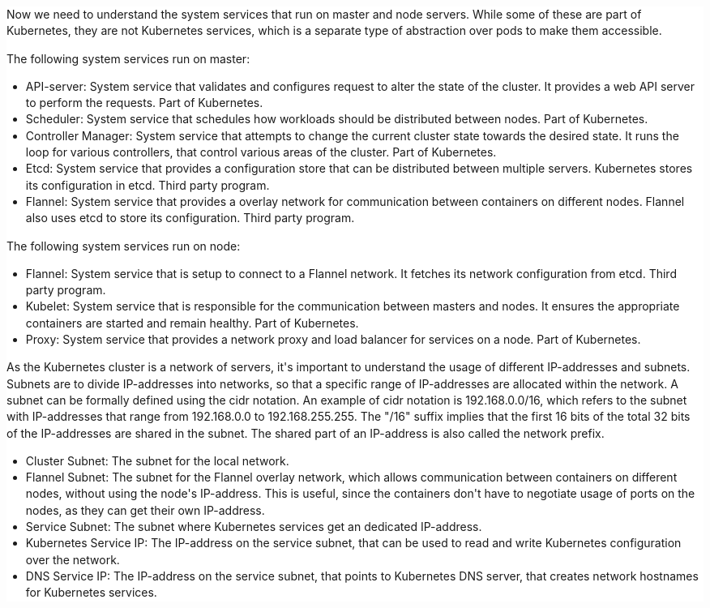 Now we need to understand the system services that run on master and
node servers. While some of these are part of Kubernetes, they are not
Kubernetes services, which is a separate type of abstraction over pods
to make them accessible.

The following system services run on
master:

- API-server: System service that validates and configures request to alter the
  state of the cluster. It provides a web API server to perform the requests.
  Part of Kubernetes.
- Scheduler: System service that schedules how workloads should be distributed
  between nodes. Part of Kubernetes.
- Controller Manager: System service that attempts to change the current cluster
  state towards the desired state. It runs the loop for various controllers, that
  control various areas of the cluster. Part of Kubernetes.
- Etcd: System service that provides a configuration store that can be distributed
  between multiple servers. Kubernetes stores its configuration in etcd. Third party
  program.
- Flannel: System service that provides a overlay network for communication between
  containers on different nodes. Flannel also uses etcd to store its configuration.
  Third party program.

The following system services run on
node:

- Flannel: System service that is setup to connect to a Flannel network. It fetches
  its network configuration from etcd. Third party program.
- Kubelet: System service that is responsible for the communication between masters
  and nodes. It ensures the appropriate containers are started and remain healthy.
  Part of Kubernetes.
- Proxy: System service that provides a network proxy and load balancer for services
  on a node. Part of Kubernetes.

As the Kubernetes cluster is a network of servers, it's important to
understand the usage of different IP-addresses and subnets. Subnets are
to divide IP-addresses into networks, so that a specific range of
IP-addresses are allocated within the network. A subnet can be formally
defined using the cidr notation. An example of cidr notation is
192.168.0.0/16, which refers to the subnet with IP-addresses that range
from 192.168.0.0 to 192.168.255.255. The "/16" suffix implies that the
first 16 bits of the total 32 bits of the IP-addresses are shared in the
subnet. The shared part of an IP-address is also called the network
prefix.

- Cluster Subnet: The subnet for the local network.
- Flannel Subnet: The subnet for the Flannel overlay network, which allows
  communication between containers on different nodes, without using the node's
  IP-address. This is useful, since the containers don't have to negotiate usage
  of ports on the nodes, as they can get their own IP-address.
- Service Subnet: The subnet where Kubernetes services get an dedicated IP-address.
- Kubernetes Service IP: The IP-address on the service subnet, that can be used
  to read and write Kubernetes configuration over the network.
- DNS Service IP: The IP-address on the service subnet, that points to Kubernetes
  DNS server, that creates network hostnames for Kubernetes services.
